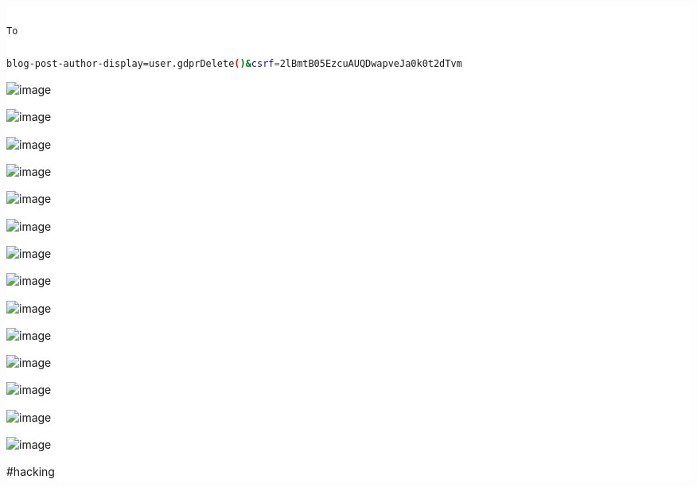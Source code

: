```bash

To

blog-post-author-display=user.gdprDelete()&csrf=2lBmtB05EzcuAUQDwapveJa0k0t2dTvm

```

![image](https://m0d1cumc0rvu5.github.io/docs/assets/images/20220602015431.png)

![image](https://m0d1cumc0rvu5.github.io/docs/assets/images/20220602015514.png)

![image](https://m0d1cumc0rvu5.github.io/docs/assets/images/20220602015536.png)

![image](https://m0d1cumc0rvu5.github.io/docs/assets/images/20220602020549.png)

![image](https://m0d1cumc0rvu5.github.io/docs/assets/images/20220602021057.png)

![image](https://m0d1cumc0rvu5.github.io/docs/assets/images/20220602021106.png)

![image](https://m0d1cumc0rvu5.github.io/docs/assets/images/20220602022327.png)

![image](https://m0d1cumc0rvu5.github.io/docs/assets/images/20220602021802.png)

![image](https://m0d1cumc0rvu5.github.io/docs/assets/images/20220602021920.png)

![image](https://m0d1cumc0rvu5.github.io/docs/assets/images/20220602022419.png)

![image](https://m0d1cumc0rvu5.github.io/docs/assets/images/20220602022358.png)

![image](https://m0d1cumc0rvu5.github.io/docs/assets/images/20220602022525.png)

![image](https://m0d1cumc0rvu5.github.io/docs/assets/images/20220602022956.png)

![image](https://m0d1cumc0rvu5.github.io/docs/assets/images/20220602030914.png)

#hacking

